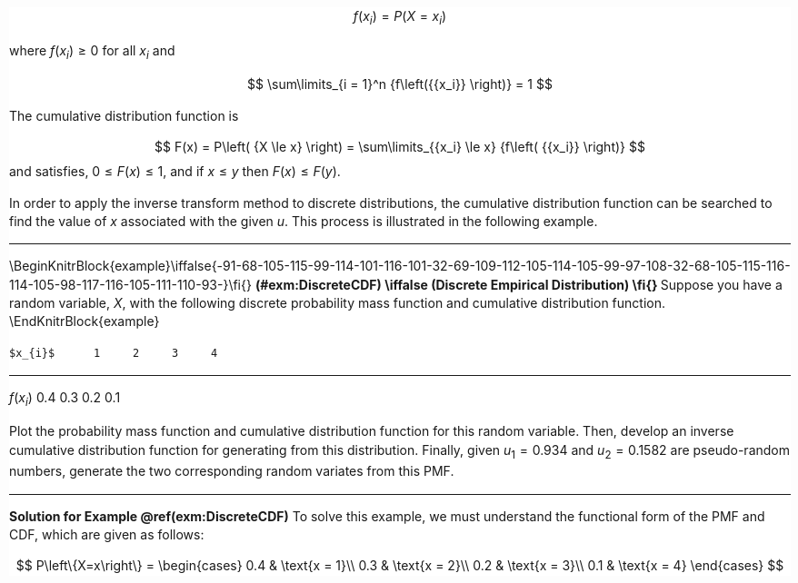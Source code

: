 $$
f\left( {{x_i}} \right) = P\left( {X = {x_i}} \right)
$$

where $f\left( {{x_i}} \right) \ge 0$ for all ${x_i}$ and

$$
\sum\limits_{i = 1}^n {f\left({{x_i}} \right)}  = 1
$$

The cumulative distribution function is

$$
F(x) = P\left( {X \le x} \right) = \sum\limits_{{x_i} \le x} {f\left( {{x_i}} \right)}
$$
and satisfies, $0 \le F\left( x \right) \le 1$, and if $x \le y$ then
$F(x) \le F(y)$. 

In order to apply the inverse transform method to
discrete distributions, the cumulative distribution function can be
searched to find the value of $x$ associated with the given $u$. This
process is illustrated in the following example.

***

\BeginKnitrBlock{example}\iffalse{-91-68-105-115-99-114-101-116-101-32-69-109-112-105-114-105-99-97-108-32-68-105-115-116-114-105-98-117-116-105-111-110-93-}\fi{}
<span class="example" id="exm:DiscreteCDF"><strong>(\#exm:DiscreteCDF)  \iffalse (Discrete Empirical Distribution) \fi{} </strong></span>Suppose you have a random variable, $X$, with the following discrete probability mass
function and cumulative distribution function.
\EndKnitrBlock{example}

    $x_{i}$      1     2     3     4
  ------------ ----- ----- ----- -----
   $f(x_{i})$   0.4   0.3   0.2   0.1

Plot the probability mass function and cumulative distribution function
for this random variable. Then, develop an inverse cumulative
distribution function for generating from this distribution. Finally,
given $u_1 = 0.934$ and $u_2 = 0.1582$ are pseudo-random numbers,
generate the two corresponding random variates from this PMF.

***

**Solution for Example \@ref(exm:DiscreteCDF)** To solve this example, we must understand the functional form of the PMF and CDF, which are given as follows:

$$
P\left\{X=x\right\} = 
\begin{cases}
    0.4 & \text{x = 1}\\
    0.3 & \text{x = 2}\\
    0.2 & \text{x = 3}\\
    0.1 & \text{x = 4}
\end{cases}
$$ 
